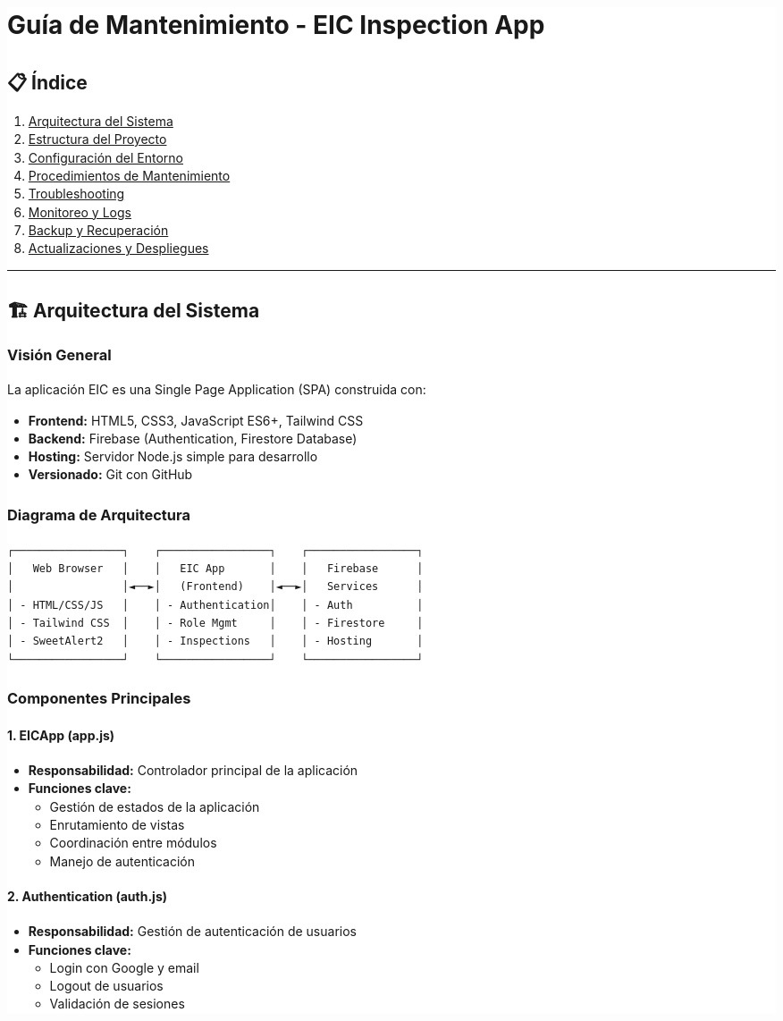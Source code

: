 
# Guía de Mantenimiento - EIC Inspection App

## 📋 Índice
1. [Arquitectura del Sistema](#arquitectura-del-sistema)
2. [Estructura del Proyecto](#estructura-del-proyecto)
3. [Configuración del Entorno](#configuración-del-entorno)
4. [Procedimientos de Mantenimiento](#procedimientos-de-mantenimiento)
5. [Troubleshooting](#troubleshooting)
6. [Monitoreo y Logs](#monitoreo-y-logs)
7. [Backup y Recuperación](#backup-y-recuperación)
8. [Actualizaciones y Despliegues](#actualizaciones-y-despliegues)

---

## 🏗️ Arquitectura del Sistema

### Visión General
La aplicación EIC es una Single Page Application (SPA) construida con:
- **Frontend:** HTML5, CSS3, JavaScript ES6+, Tailwind CSS
- **Backend:** Firebase (Authentication, Firestore Database)
- **Hosting:** Servidor Node.js simple para desarrollo
- **Versionado:** Git con GitHub

### Diagrama de Arquitectura
```
┌─────────────────┐    ┌─────────────────┐    ┌─────────────────┐
│   Web Browser   │    │   EIC App       │    │   Firebase      │
│                 │◄──►│   (Frontend)    │◄──►│   Services      │
│ - HTML/CSS/JS   │    │ - Authentication│    │ - Auth          │
│ - Tailwind CSS  │    │ - Role Mgmt     │    │ - Firestore     │
│ - SweetAlert2   │    │ - Inspections   │    │ - Hosting       │
└─────────────────┘    └─────────────────┘    └─────────────────┘
```

### Componentes Principales

#### 1. EICApp (app.js)
- **Responsabilidad:** Controlador principal de la aplicación
- **Funciones clave:**
  - Gestión de estados de la aplicación
  - Enrutamiento de vistas
  - Coordinación entre módulos
  - Manejo de autenticación

#### 2. Authentication (auth.js)
- **Responsabilidad:** Gestión de autenticación de usuarios
- **Funciones clave:**
  - Login con Google y email
  - Logout de usuarios
  - Validación de sesiones
